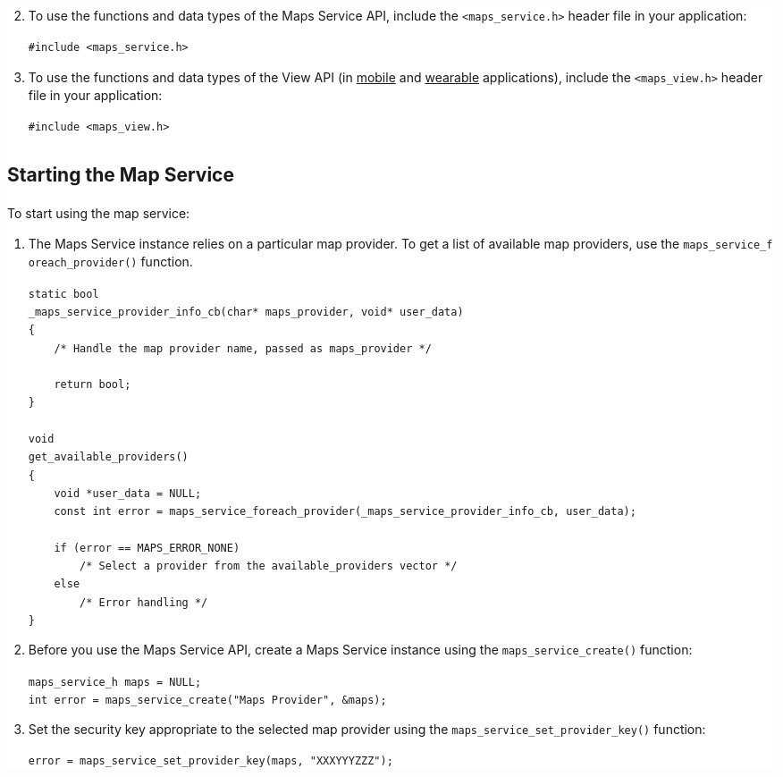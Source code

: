 2. To use the functions and data types of the Maps Service API, include the `<maps_service.h>` header file in your application:

   ```
   #include <maps_service.h>
   ```

3. To use the functions and data types of the View API (in [mobile](../../api/mobile/latest/group__CAPI__MAPS__VIEW__MODULE.html) and [wearable](../../api/wearable/latest/group__CAPI__MAPS__VIEW__MODULE.html) applications), include the `<maps_view.h>` header file in your application:

   ```
   #include <maps_view.h>
   ```

<a name="start"></a>
## Starting the Map Service

To start using the map service:

1. The Maps Service instance relies on a particular map provider. To get a list of available map providers, use the `maps_service_foreach_provider()` function.

    ```
    static bool
    _maps_service_provider_info_cb(char* maps_provider, void* user_data)
    {
        /* Handle the map provider name, passed as maps_provider */

        return bool;
    }

    void
    get_available_providers()
    {
        void *user_data = NULL;
        const int error = maps_service_foreach_provider(_maps_service_provider_info_cb, user_data);

        if (error == MAPS_ERROR_NONE)
            /* Select a provider from the available_providers vector */
        else
            /* Error handling */
    }
    ```

2. Before you use the Maps Service API, create a Maps Service instance using the `maps_service_create()` function:

    ```
    maps_service_h maps = NULL;
    int error = maps_service_create("Maps Provider", &maps);
    ```

3. Set the security key appropriate to the selected map provider using the `maps_service_set_provider_key()` function:

    ```
    error = maps_service_set_provider_key(maps, "XXXYYYZZZ");
    ```
